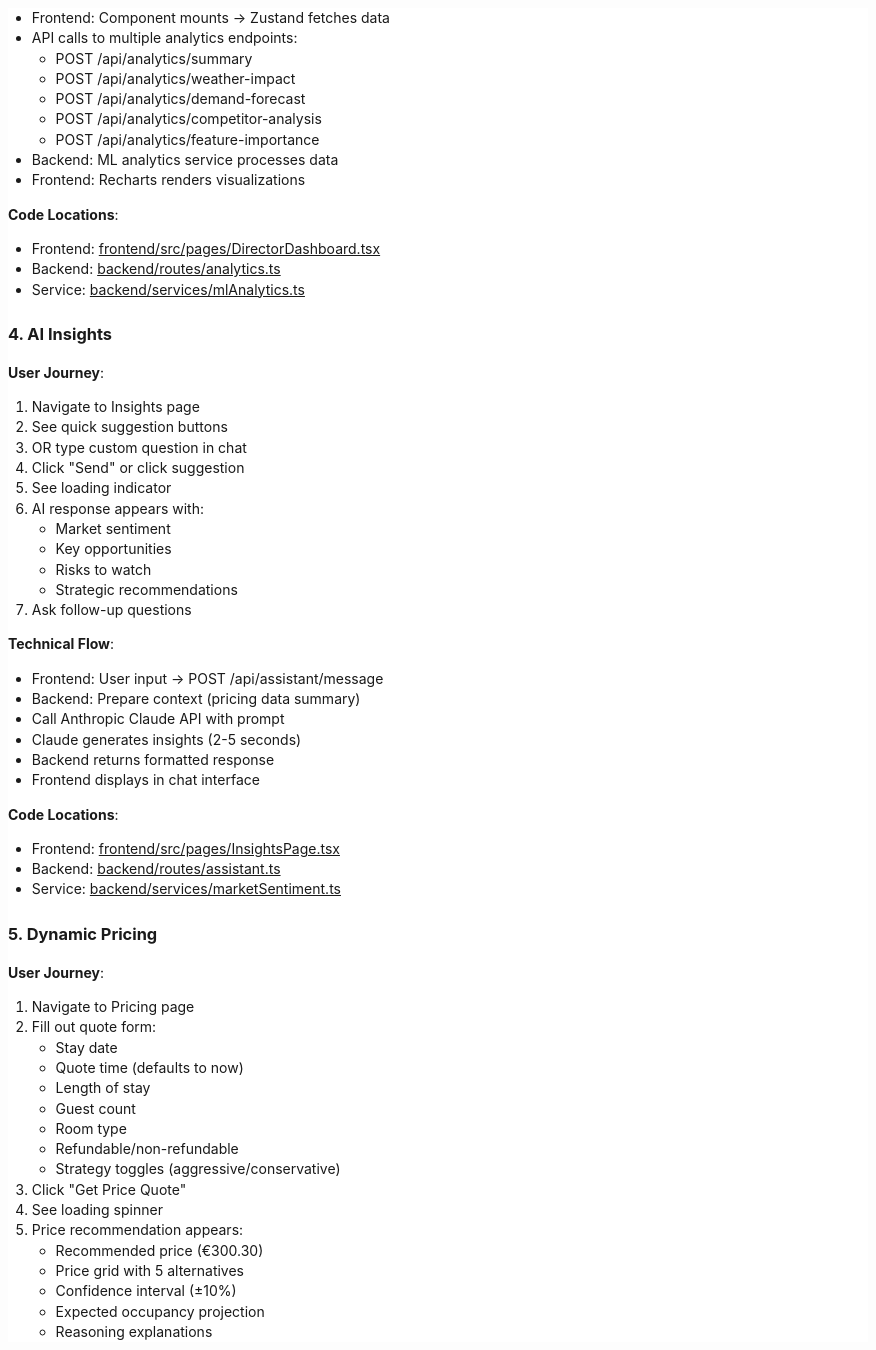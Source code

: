 - Frontend: Component mounts → Zustand fetches data
- API calls to multiple analytics endpoints:
  - POST /api/analytics/summary
  - POST /api/analytics/weather-impact
  - POST /api/analytics/demand-forecast
  - POST /api/analytics/competitor-analysis
  - POST /api/analytics/feature-importance
- Backend: ML analytics service processes data
- Frontend: Recharts renders visualizations

**Code Locations**:

- Frontend: [frontend/src/pages/DirectorDashboard.tsx](../frontend/src/pages/DirectorDashboard.tsx)
- Backend: [backend/routes/analytics.ts](../backend/routes/analytics.ts)
- Service: [backend/services/mlAnalytics.ts](../backend/services/mlAnalytics.ts)

### 4. AI Insights

**User Journey**:

1. Navigate to Insights page
2. See quick suggestion buttons
3. OR type custom question in chat
4. Click "Send" or click suggestion
5. See loading indicator
6. AI response appears with:
   - Market sentiment
   - Key opportunities
   - Risks to watch
   - Strategic recommendations
7. Ask follow-up questions

**Technical Flow**:

- Frontend: User input → POST /api/assistant/message
- Backend: Prepare context (pricing data summary)
- Call Anthropic Claude API with prompt
- Claude generates insights (2-5 seconds)
- Backend returns formatted response
- Frontend displays in chat interface

**Code Locations**:

- Frontend: [frontend/src/pages/InsightsPage.tsx](../frontend/src/pages/InsightsPage.tsx)
- Backend: [backend/routes/assistant.ts](../backend/routes/assistant.ts)
- Service: [backend/services/marketSentiment.ts](../backend/services/marketSentiment.ts)

### 5. Dynamic Pricing

**User Journey**:

1. Navigate to Pricing page
2. Fill out quote form:
   - Stay date
   - Quote time (defaults to now)
   - Length of stay
   - Guest count
   - Room type
   - Refundable/non-refundable
   - Strategy toggles (aggressive/conservative)
3. Click "Get Price Quote"
4. See loading spinner
5. Price recommendation appears:
   - Recommended price (€300.30)
   - Price grid with 5 alternatives
   - Confidence interval (±10%)
   - Expected occupancy projection
   - Reasoning explanations